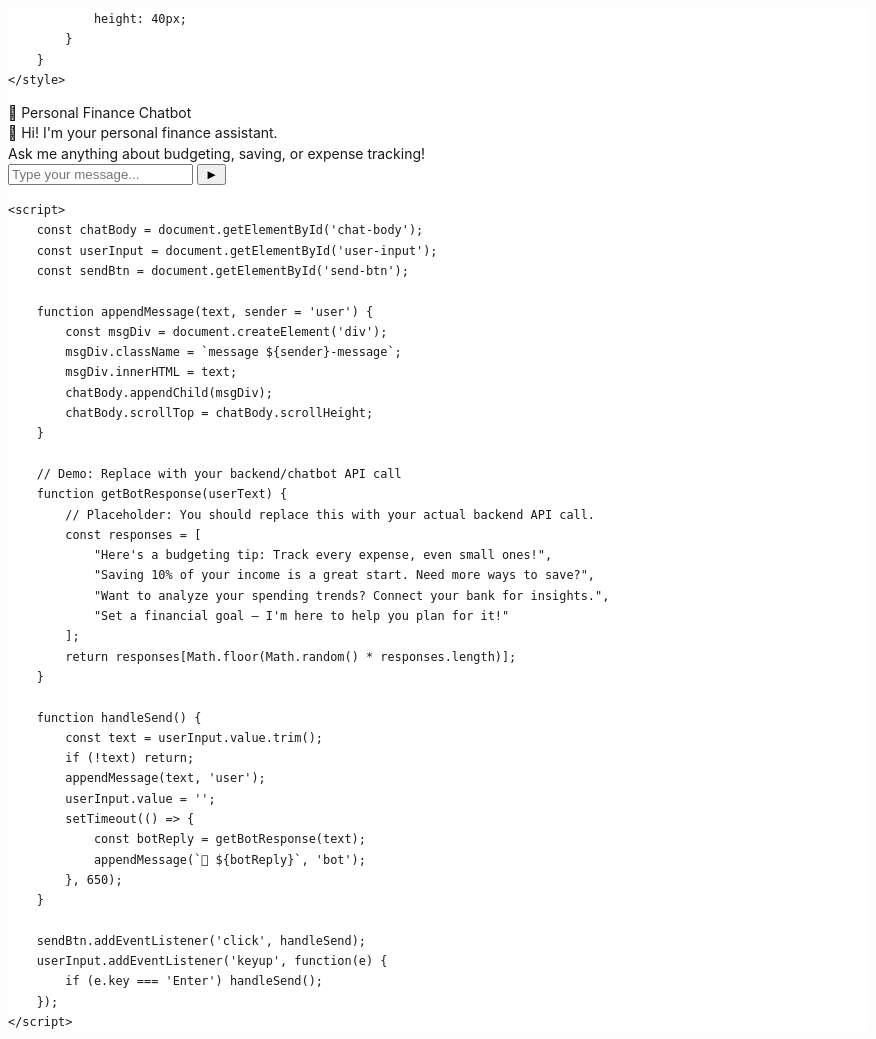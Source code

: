                 height: 40px;
            }
        }
    </style>
</head>
<body>
    <div class="chat-container">
        <div class="chat-header">
            💸 Personal Finance Chatbot
        </div>
        <div class="chat-body" id="chat-body">
            <div class="message bot-message">
                👋 Hi! I'm your personal finance assistant.<br>
                Ask me anything about budgeting, saving, or expense tracking!
            </div>
        </div>
        <div class="chat-footer">
            <input id="user-input" type="text" placeholder="Type your message..." autocomplete="off" />
            <button id="send-btn" title="Send"><span>&#9658;</span></button>
        </div>
    </div>

    <script>
        const chatBody = document.getElementById('chat-body');
        const userInput = document.getElementById('user-input');
        const sendBtn = document.getElementById('send-btn');

        function appendMessage(text, sender = 'user') {
            const msgDiv = document.createElement('div');
            msgDiv.className = `message ${sender}-message`;
            msgDiv.innerHTML = text;
            chatBody.appendChild(msgDiv);
            chatBody.scrollTop = chatBody.scrollHeight;
        }

        // Demo: Replace with your backend/chatbot API call
        function getBotResponse(userText) {
            // Placeholder: You should replace this with your actual backend API call.
            const responses = [
                "Here's a budgeting tip: Track every expense, even small ones!",
                "Saving 10% of your income is a great start. Need more ways to save?",
                "Want to analyze your spending trends? Connect your bank for insights.",
                "Set a financial goal – I'm here to help you plan for it!"
            ];
            return responses[Math.floor(Math.random() * responses.length)];
        }

        function handleSend() {
            const text = userInput.value.trim();
            if (!text) return;
            appendMessage(text, 'user');
            userInput.value = '';
            setTimeout(() => {
                const botReply = getBotResponse(text);
                appendMessage(`🤖 ${botReply}`, 'bot');
            }, 650);
        }

        sendBtn.addEventListener('click', handleSend);
        userInput.addEventListener('keyup', function(e) {
            if (e.key === 'Enter') handleSend();
        });
    </script>
</body>
</html>
